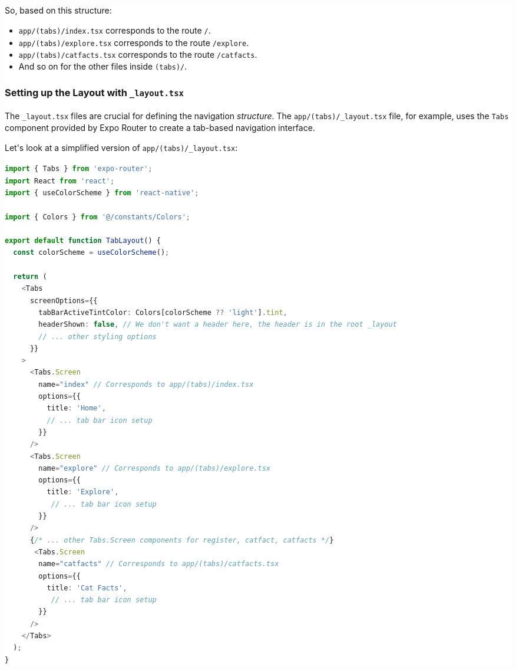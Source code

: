 So, based on this structure:
*   `app/(tabs)/index.tsx` corresponds to the route `/`.
*   `app/(tabs)/explore.tsx` corresponds to the route `/explore`.
*   `app/(tabs)/catfacts.tsx` corresponds to the route `/catfacts`.
*   And so on for the other files inside `(tabs)/`.

### Setting up the Layout with `_layout.tsx`

The `_layout.tsx` files are crucial for defining the navigation *structure*. The `app/(tabs)/_layout.tsx` file, for example, uses the `Tabs` component provided by Expo Router to create a tab-based navigation interface.

Let's look at a simplified version of `app/(tabs)/_layout.tsx`:

```typescript
import { Tabs } from 'expo-router';
import React from 'react';
import { useColorScheme } from 'react-native';

import { Colors } from '@/constants/Colors';

export default function TabLayout() {
  const colorScheme = useColorScheme();

  return (
    <Tabs
      screenOptions={{
        tabBarActiveTintColor: Colors[colorScheme ?? 'light'].tint,
        headerShown: false, // We don't want a header here, the header is in the root _layout
        // ... other styling options
      }}
    >
      <Tabs.Screen
        name="index" // Corresponds to app/(tabs)/index.tsx
        options={{
          title: 'Home',
          // ... tab bar icon setup
        }}
      />
      <Tabs.Screen
        name="explore" // Corresponds to app/(tabs)/explore.tsx
        options={{
          title: 'Explore',
           // ... tab bar icon setup
        }}
      />
      {/* ... other Tabs.Screen components for register, catfact, catfacts */}
       <Tabs.Screen
        name="catfacts" // Corresponds to app/(tabs)/catfacts.tsx
        options={{
          title: 'Cat Facts',
           // ... tab bar icon setup
        }}
      />
    </Tabs>
  );
}
```

